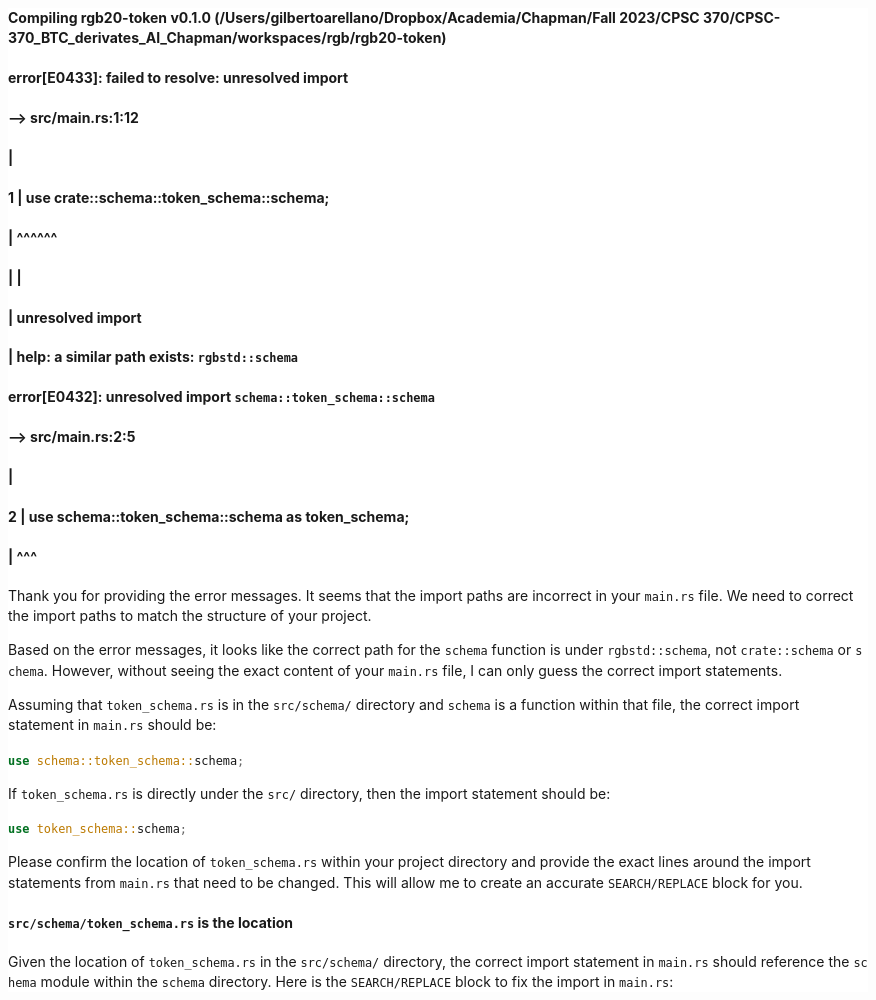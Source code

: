 
####    Compiling rgb20-token v0.1.0 (/Users/gilbertoarellano/Dropbox/Academia/Chapman/Fall 2023/CPSC 370/CPSC-370_BTC_derivates_AI_Chapman/workspaces/rgb/rgb20-token)  
#### error[E0433]: failed to resolve: unresolved import  
####  --> src/main.rs:1:12  
####   |  
#### 1 | use crate::schema::token_schema::schema;  
####   |            ^^^^^^  
####   |            |  
####   |            unresolved import  
####   |            help: a similar path exists: `rgbstd::schema`  
####   
#### error[E0432]: unresolved import `schema::token_schema::schema`  
####  --> src/main.rs:2:5  
####   |  
#### 2 | use schema::token_schema::schema as token_schema;  
####   |     ^^^  

Thank you for providing the error messages. It seems that the import paths are incorrect in your `main.rs` file. We need to correct the import paths to match the structure of your project.

Based on the error messages, it looks like the correct path for the `schema` function is under `rgbstd::schema`, not `crate::schema` or `schema`. However, without seeing the exact content of your `main.rs` file, I can only guess the correct import statements.

Assuming that `token_schema.rs` is in the `src/schema/` directory and `schema` is a function within that file, the correct import statement in `main.rs` should be:

```rust
use schema::token_schema::schema;
```

If `token_schema.rs` is directly under the `src/` directory, then the import statement should be:

```rust
use token_schema::schema;
```

Please confirm the location of `token_schema.rs` within your project directory and provide the exact lines around the import statements from `main.rs` that need to be changed. This will allow me to create an accurate `SEARCH/REPLACE` block for you.


#### `src/schema/token_schema.rs` is the location  

Given the location of `token_schema.rs` in the `src/schema/` directory, the correct import statement in `main.rs` should reference the `schema` module within the `schema` directory. Here is the `SEARCH/REPLACE` block to fix the import in `main.rs`:
